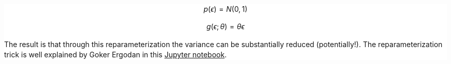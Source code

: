 $$p(\epsilon) = N(0,1)$$

$$g(\epsilon; \theta) = \theta \epsilon $$





The result is that through this reparameterization the variance can be substantially reduced (potentially!). 
The reparameterization trick is well explained by Goker Ergodan in this [Jupyter notebook](http://nbviewer.jupyter.org/github/gokererdogan/Notebooks/blob/master/Reparameterization%20Trick.ipynb).












